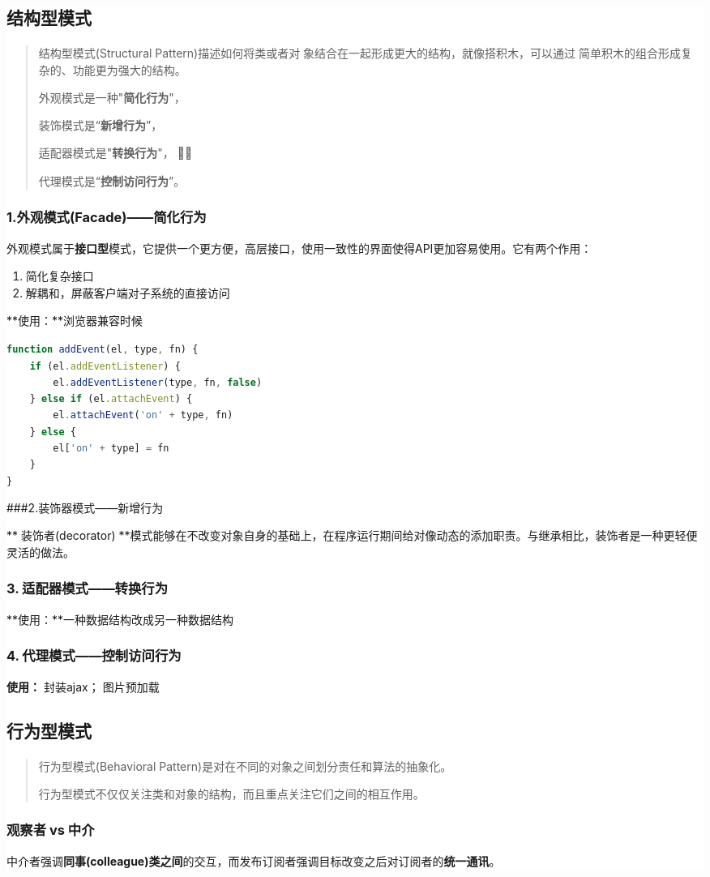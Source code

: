 ## 结构型模式

> 结构型模式(Structural Pattern)描述如何将类或者对 象结合在一起形成更大的结构，就像搭积木，可以通过 简单积木的组合形成复杂的、功能更为强大的结构。
>
> 外观模式是一种"**简化行为**"，
>
> 装饰模式是“**新增行为**”，
>
> 适配器模式是"**转换行为**"，	
>
> 代理模式是“**控制访问行为**”。

### 1.**外观模式(Facade)**——**简化行为**

外观模式属于**接口型**模式，它提供一个更方便，高层接口，使用一致性的界面使得API更加容易使用。它有两个作用：

1. 简化复杂接口
2. 解耦和，屏蔽客户端对子系统的直接访问

**使用：**浏览器兼容时候

```javascript
function addEvent(el, type, fn) {
    if (el.addEventListener) {
        el.addEventListener(type, fn, false)
    } else if (el.attachEvent) {
        el.attachEvent('on' + type, fn)
    } else {
        el['on' + type] = fn
    }
}
```



###2.装饰器模式——新增行为

** 装饰者(decorator) **模式能够在不改变对象自身的基础上，在程序运行期间给对像动态的添加职责。与继承相比，装饰者是一种更轻便灵活的做法。



### 3. 适配器模式——**转换行为**

**使用：**一种数据结构改成另一种数据结构

### 4. 代理模式——**控制访问行为**

**使用：** 封装ajax； 图片预加载



## 行为型模式

> 行为型模式(Behavioral Pattern)是对在不同的对象之间划分责任和算法的抽象化。
>
> 行为型模式不仅仅关注类和对象的结构，而且重点关注它们之间的相互作用。

### 观察者 vs 中介

中介者强调**同事(colleague)类之间**的交互，而发布订阅者强调目标改变之后对订阅者的**统一通讯**。
